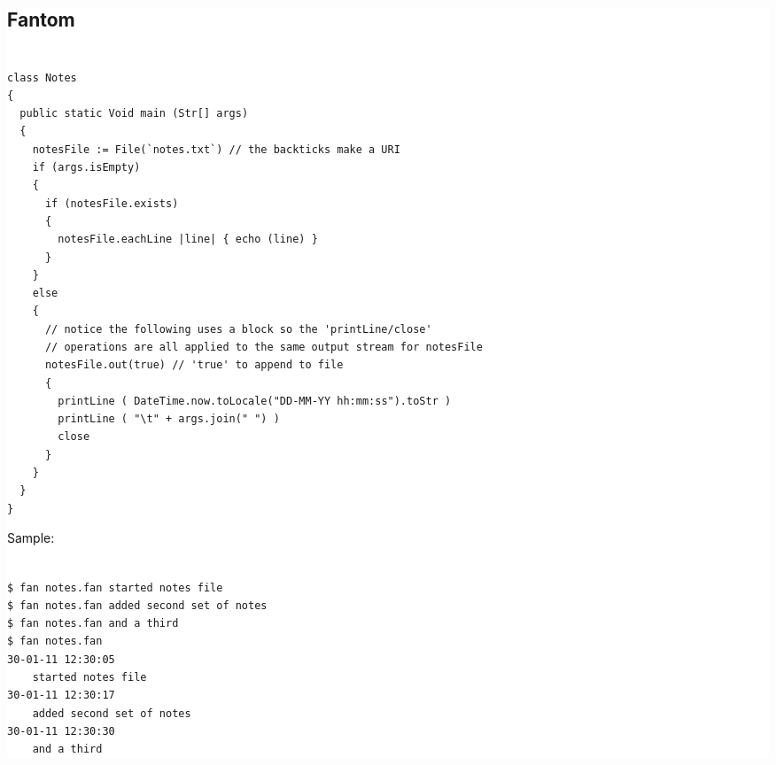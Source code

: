

## Fantom



```fantom

class Notes
{
  public static Void main (Str[] args)
  {
    notesFile := File(`notes.txt`) // the backticks make a URI
    if (args.isEmpty)
    {
      if (notesFile.exists)
      {
        notesFile.eachLine |line| { echo (line) }
      }
    }
    else
    {
      // notice the following uses a block so the 'printLine/close'
      // operations are all applied to the same output stream for notesFile
      notesFile.out(true) // 'true' to append to file
      {
        printLine ( DateTime.now.toLocale("DD-MM-YY hh:mm:ss").toStr )
        printLine ( "\t" + args.join(" ") )
        close
      }
    }
  }
}

```


Sample:


```txt

$ fan notes.fan started notes file
$ fan notes.fan added second set of notes
$ fan notes.fan and a third
$ fan notes.fan
30-01-11 12:30:05
	started notes file
30-01-11 12:30:17
	added second set of notes
30-01-11 12:30:30
	and a third

```
